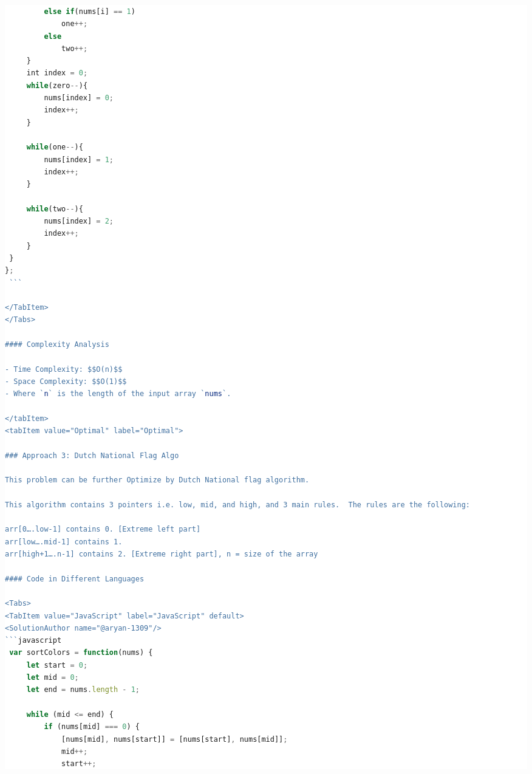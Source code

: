    ```javascript
            else if(nums[i] == 1)
                one++;
            else
                two++;
        }
        int index = 0;
        while(zero--){
            nums[index] = 0;
            index++;
        }

        while(one--){
            nums[index] = 1;
            index++;
        }

        while(two--){
            nums[index] = 2;
            index++;
        }
    }
};
    ```

  </TabItem>
</Tabs>

#### Complexity Analysis

- Time Complexity: $$O(n)$$
- Space Complexity: $$O(1)$$
- Where `n` is the length of the input array `nums`.

</tabItem>
<tabItem value="Optimal" label="Optimal">

### Approach 3: Dutch National Flag Algo

This problem can be further Optimize by Dutch National flag algorithm.

This algorithm contains 3 pointers i.e. low, mid, and high, and 3 main rules.  The rules are the following:

arr[0….low-1] contains 0. [Extreme left part]
arr[low….mid-1] contains 1.
arr[high+1….n-1] contains 2. [Extreme right part], n = size of the array

#### Code in Different Languages

<Tabs>
  <TabItem value="JavaScript" label="JavaScript" default>
  <SolutionAuthor name="@aryan-1309"/>
   ```javascript
    var sortColors = function(nums) {
        let start = 0;
        let mid = 0;
        let end = nums.length - 1;

        while (mid <= end) {
            if (nums[mid] === 0) {
                [nums[mid], nums[start]] = [nums[start], nums[mid]];
                mid++;
                start++;
   ```
